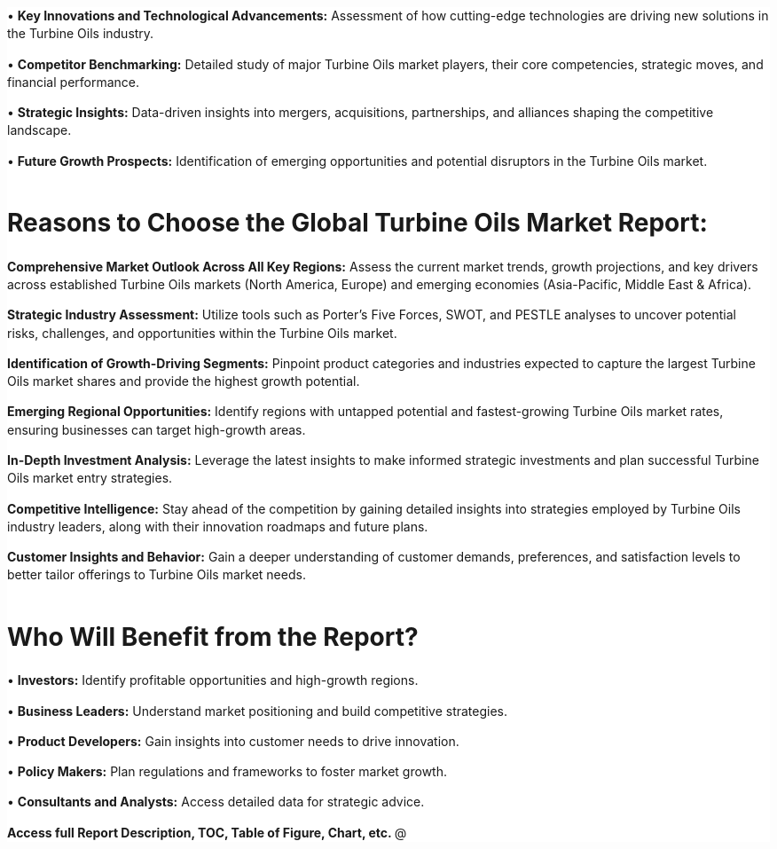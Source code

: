 • <strong>Key Innovations and Technological Advancements:</strong> Assessment of how cutting-edge technologies are driving new solutions in the Turbine Oils industry.

• <strong>Competitor Benchmarking:</strong> Detailed study of major Turbine Oils market players, their core competencies, strategic moves, and financial performance.

• <strong>Strategic Insights:</strong> Data-driven insights into mergers, acquisitions, partnerships, and alliances shaping the competitive landscape.

• <strong>Future Growth Prospects:</strong> Identification of emerging opportunities and potential disruptors in the Turbine Oils market.

# <strong>Reasons to Choose the Global Turbine Oils Market Report:</strong>

<strong>Comprehensive Market Outlook Across All Key Regions:</strong>
Assess the current market trends, growth projections, and key drivers across established Turbine Oils markets (North America, Europe) and emerging economies (Asia-Pacific, Middle East & Africa).

<strong>Strategic Industry Assessment:</strong>
Utilize tools such as Porter’s Five Forces, SWOT, and PESTLE analyses to uncover potential risks, challenges, and opportunities within the Turbine Oils market.

<strong>Identification of Growth-Driving Segments:</strong>
Pinpoint product categories and industries expected to capture the largest Turbine Oils market shares and provide the highest growth potential.

<strong>Emerging Regional Opportunities:</strong>
Identify regions with untapped potential and fastest-growing Turbine Oils market rates, ensuring businesses can target high-growth areas.

<strong>In-Depth Investment Analysis:</strong>
Leverage the latest insights to make informed strategic investments and plan successful Turbine Oils market entry strategies.

<strong>Competitive Intelligence:</strong>
Stay ahead of the competition by gaining detailed insights into strategies employed by Turbine Oils industry leaders, along with their innovation roadmaps and future plans.

<strong>Customer Insights and Behavior:</strong>
Gain a deeper understanding of customer demands, preferences, and satisfaction levels to better tailor offerings to Turbine Oils market needs.

# <strong>Who Will Benefit from the Report?</strong>

• <strong>Investors:</strong> Identify profitable opportunities and high-growth regions.

• <strong>Business Leaders:</strong> Understand market positioning and build competitive strategies.

• <strong>Product Developers:</strong> Gain insights into customer needs to drive innovation.

• <strong>Policy Makers:</strong> Plan regulations and frameworks to foster market growth.

• <strong>Consultants and Analysts:</strong> Access detailed data for strategic advice.
</ul>
<strong>Access full Report Description, TOC, Table of Figure, Chart, etc. </strong>@  <a href= style=color:#0000ff;></a></font>
